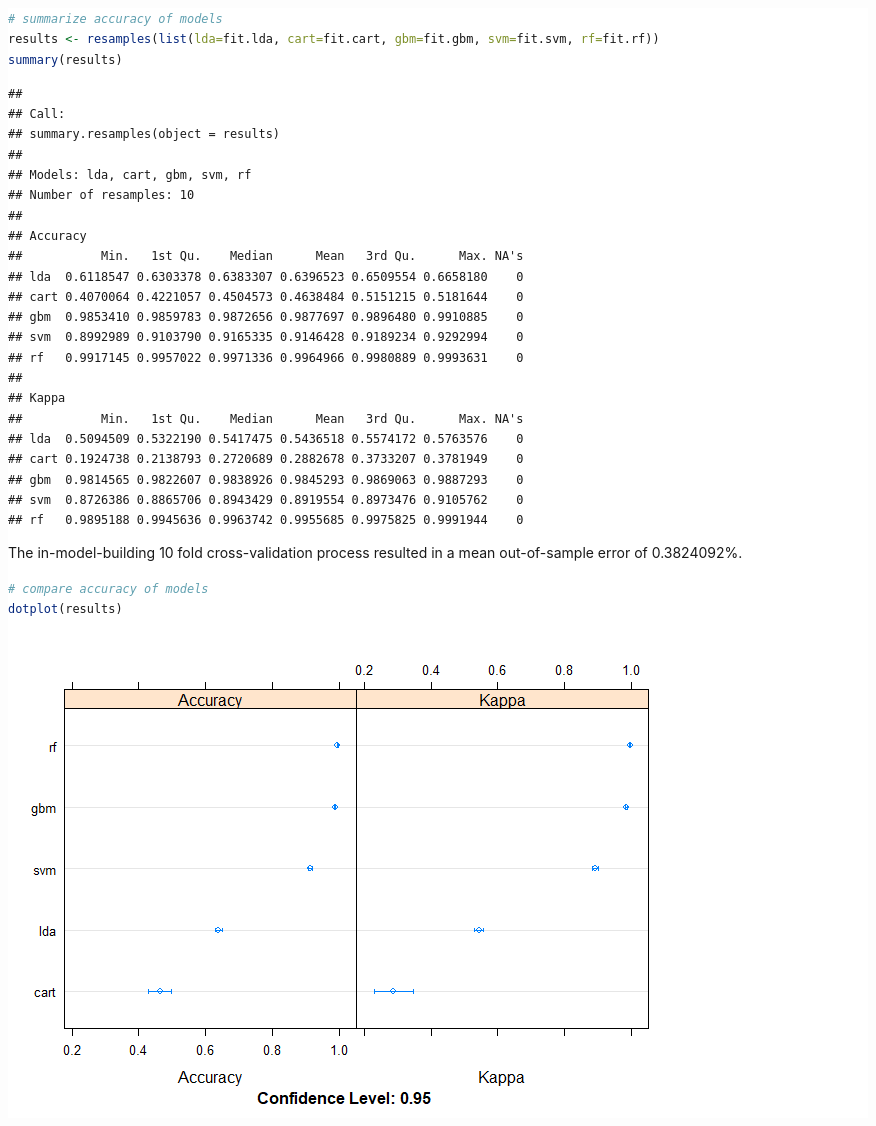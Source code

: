 
```r
# summarize accuracy of models
results <- resamples(list(lda=fit.lda, cart=fit.cart, gbm=fit.gbm, svm=fit.svm, rf=fit.rf))
summary(results)
```

```
## 
## Call:
## summary.resamples(object = results)
## 
## Models: lda, cart, gbm, svm, rf 
## Number of resamples: 10 
## 
## Accuracy 
##           Min.   1st Qu.    Median      Mean   3rd Qu.      Max. NA's
## lda  0.6118547 0.6303378 0.6383307 0.6396523 0.6509554 0.6658180    0
## cart 0.4070064 0.4221057 0.4504573 0.4638484 0.5151215 0.5181644    0
## gbm  0.9853410 0.9859783 0.9872656 0.9877697 0.9896480 0.9910885    0
## svm  0.8992989 0.9103790 0.9165335 0.9146428 0.9189234 0.9292994    0
## rf   0.9917145 0.9957022 0.9971336 0.9964966 0.9980889 0.9993631    0
## 
## Kappa 
##           Min.   1st Qu.    Median      Mean   3rd Qu.      Max. NA's
## lda  0.5094509 0.5322190 0.5417475 0.5436518 0.5574172 0.5763576    0
## cart 0.1924738 0.2138793 0.2720689 0.2882678 0.3733207 0.3781949    0
## gbm  0.9814565 0.9822607 0.9838926 0.9845293 0.9869063 0.9887293    0
## svm  0.8726386 0.8865706 0.8943429 0.8919554 0.8973476 0.9105762    0
## rf   0.9895188 0.9945636 0.9963742 0.9955685 0.9975825 0.9991944    0
```

The in-model-building 10 fold cross-validation process resulted in a mean out-of-sample error of 0.3824092%.


```r
# compare accuracy of models
dotplot(results)
```

![](08-PML-Course-project_files/figure-html/unnamed-chunk-8-1.png)
